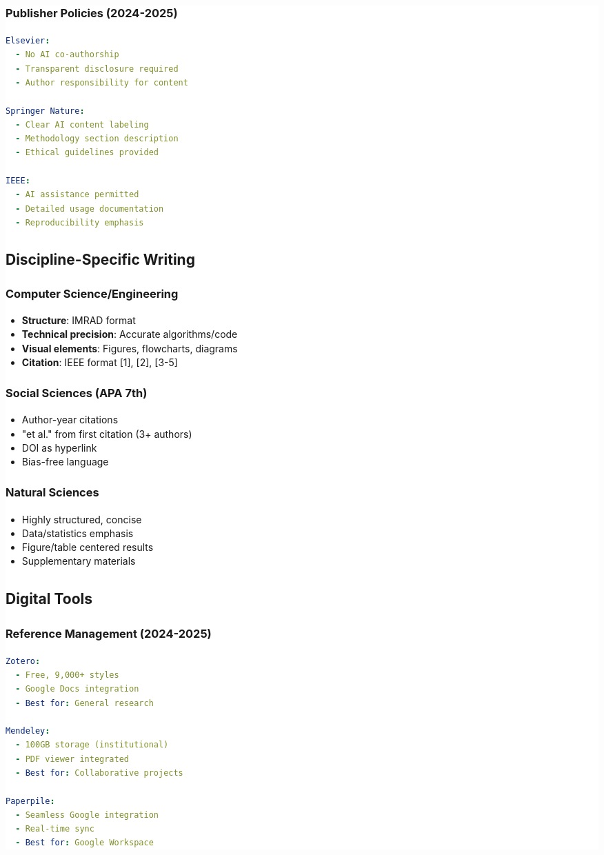 ### Publisher Policies (2024-2025)
```yaml
Elsevier:
  - No AI co-authorship
  - Transparent disclosure required
  - Author responsibility for content

Springer Nature:
  - Clear AI content labeling
  - Methodology section description
  - Ethical guidelines provided

IEEE:
  - AI assistance permitted
  - Detailed usage documentation
  - Reproducibility emphasis
```

## Discipline-Specific Writing

### Computer Science/Engineering
- **Structure**: IMRAD format
- **Technical precision**: Accurate algorithms/code
- **Visual elements**: Figures, flowcharts, diagrams
- **Citation**: IEEE format [1], [2], [3-5]

### Social Sciences (APA 7th)
- Author-year citations
- "et al." from first citation (3+ authors)
- DOI as hyperlink
- Bias-free language

### Natural Sciences
- Highly structured, concise
- Data/statistics emphasis
- Figure/table centered results
- Supplementary materials

## Digital Tools

### Reference Management (2024-2025)
```yaml
Zotero:
  - Free, 9,000+ styles
  - Google Docs integration
  - Best for: General research

Mendeley:
  - 100GB storage (institutional)
  - PDF viewer integrated
  - Best for: Collaborative projects

Paperpile:
  - Seamless Google integration
  - Real-time sync
  - Best for: Google Workspace
```
